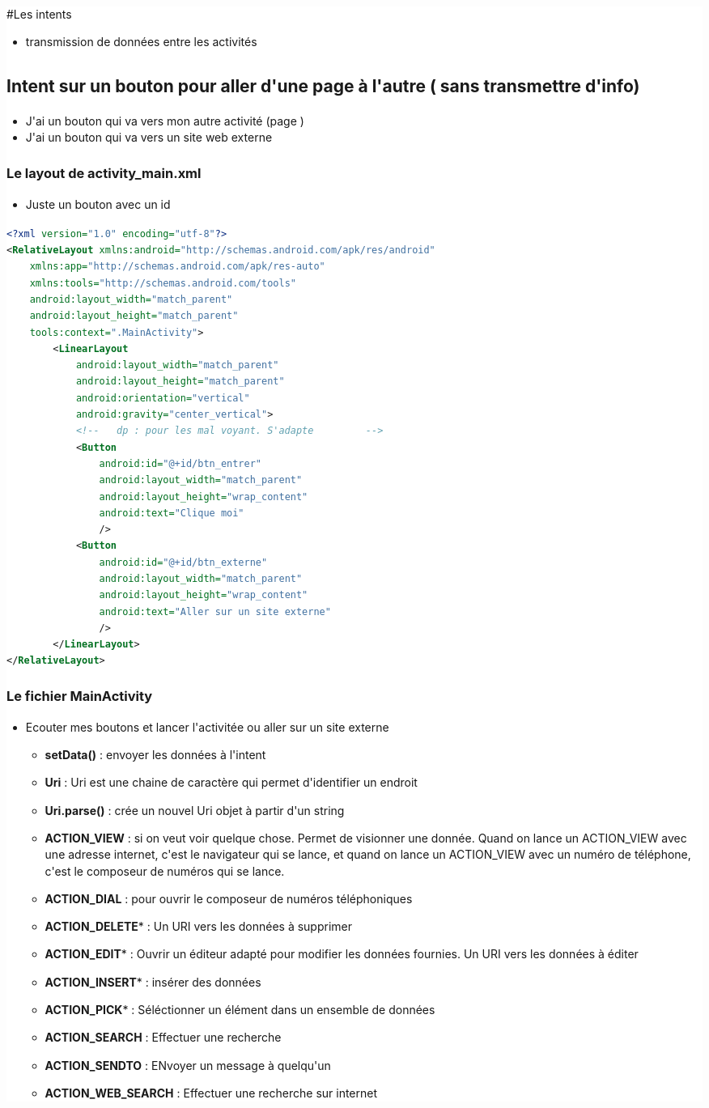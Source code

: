 #Les intents

- transmission de données entre les activités

## Intent sur un bouton pour aller d'une page à l'autre ( sans transmettre d'info)

- J'ai un bouton qui va vers mon autre activité (page )
- J'ai un bouton qui va vers un site web externe

### Le layout de activity_main.xml

- Juste un bouton avec un id

```xml
<?xml version="1.0" encoding="utf-8"?>
<RelativeLayout xmlns:android="http://schemas.android.com/apk/res/android"
    xmlns:app="http://schemas.android.com/apk/res-auto"
    xmlns:tools="http://schemas.android.com/tools"
    android:layout_width="match_parent"
    android:layout_height="match_parent"
    tools:context=".MainActivity">
        <LinearLayout
            android:layout_width="match_parent"
            android:layout_height="match_parent"
            android:orientation="vertical"
            android:gravity="center_vertical">
            <!--   dp : pour les mal voyant. S'adapte         -->
            <Button
                android:id="@+id/btn_entrer"
                android:layout_width="match_parent"
                android:layout_height="wrap_content"
                android:text="Clique moi"
                />
            <Button
                android:id="@+id/btn_externe"
                android:layout_width="match_parent"
                android:layout_height="wrap_content"
                android:text="Aller sur un site externe"
                />
        </LinearLayout>
</RelativeLayout>
```

### Le fichier MainActivity

- Ecouter mes boutons et lancer l'activitée ou aller sur un site externe
    - **setData()** : envoyer les données à l'intent
    - **Uri** : Uri est une chaine de caractère qui permet d'identifier un endroit
    - **Uri.parse()** : crée un nouvel Uri objet à partir d'un string

    - **ACTION_VIEW** : si on veut voir quelque chose. Permet de visionner une donnée. Quand on lance un ACTION_VIEW avec une adresse internet, c'est le navigateur qui se lance, et quand on lance un ACTION_VIEW avec un numéro de téléphone, c'est le composeur de numéros qui se lance.
    - **ACTION_DIAL** :  pour ouvrir le composeur de numéros téléphoniques
    - **ACTION_DELETE*** : Un URI vers les données à supprimer
    - **ACTION_EDIT*** : Ouvrir un éditeur adapté pour modifier les données fournies. Un URI vers les données à éditer
    - **ACTION_INSERT*** :  insérer des données
    - **ACTION_PICK*** : Séléctionner un élément dans un ensemble de données
    - **ACTION_SEARCH** : Effectuer une recherche
    - **ACTION_SENDTO** : ENvoyer un message à quelqu'un
    - **ACTION_WEB_SEARCH** : Effectuer une recherche sur internet
